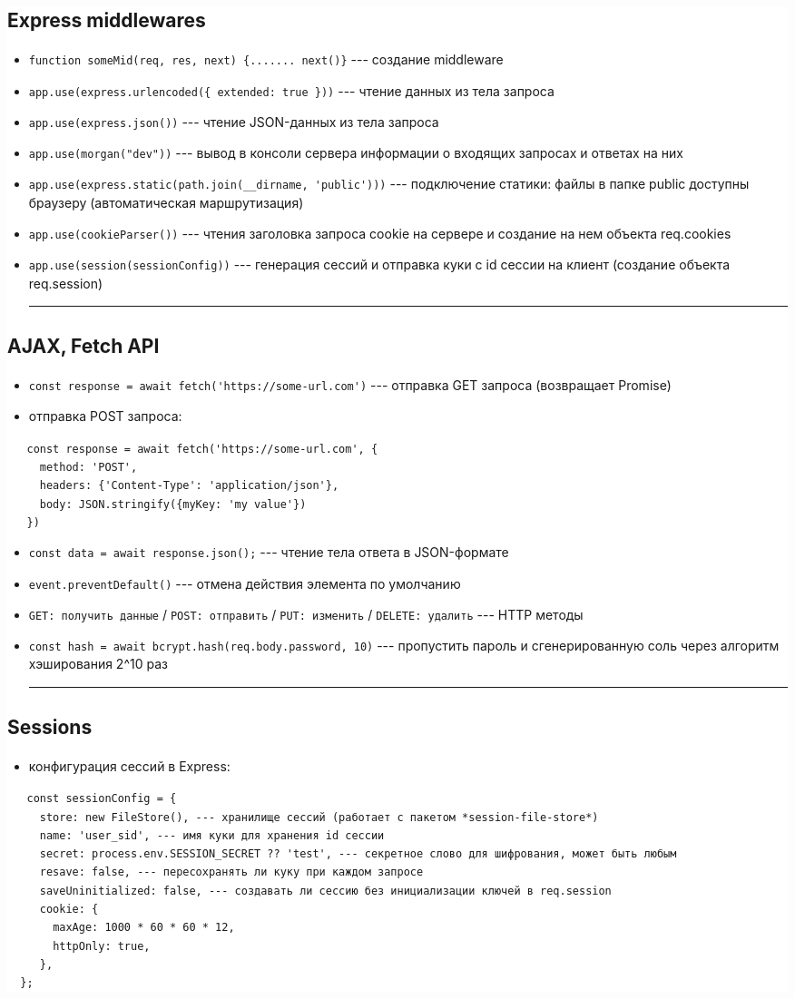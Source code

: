 
## Express middlewares

- `function someMid(req, res, next) {....... next()}` --- создание middleware
- `app.use(express.urlencoded({ extended: true }))` --- чтение данных из тела запроса
- `app.use(express.json())` --- чтение JSON-данных из тела запроса
- `app.use(morgan("dev"))` --- вывод в консоли сервера информации о входящих запросах и ответах на них
- `app.use(express.static(path.join(__dirname, 'public')))` --- подключение статики: файлы в папке public доступны браузеру (автоматическая маршрутизация)
- `app.use(cookieParser())` --- чтения заголовка запроса cookie на сервере и создание на нем объекта req.cookies
- `app.use(session(sessionConfig))` --- генерация сессий и отправка куки с id сессии на клиент (создание объекта req.session)


   ------------------------------------------------------------------------------


## AJAX, Fetch API

- `const response = await fetch('https://some-url.com')` --- отправка GET запроса (возвращает Promise)

- отправка POST запроса:
```
   const response = await fetch('https://some-url.com', {
     method: 'POST',
     headers: {'Content-Type': 'application/json'},
     body: JSON.stringify({myKey: 'my value'})
   })
```

- `const data = await response.json();` --- чтение тела ответа в JSON-формате

- `event.preventDefault()` --- отмена действия элемента по умолчанию

- `GET: получить данные` / `POST: отправить` / `PUT: изменить` / `DELETE: удалить` --- HTTP методы

- `const hash = await bcrypt.hash(req.body.password, 10)` --- пропустить пароль и сгенерированную соль через алгоритм хэширования 2^10 раз

   ------------------------------------------------------------------------------


## Sessions

- конфигурация сессий в Express:
```
   const sessionConfig = {
     store: new FileStore(), --- хранилище сессий (работает с пакетом *session-file-store*)
     name: 'user_sid', --- имя куки для хранения id сессии
     secret: process.env.SESSION_SECRET ?? 'test', --- секретное слово для шифрования, может быть любым
     resave: false, --- пересохранять ли куку при каждом запросе
     saveUninitialized: false, --- создавать ли сессию без инициализации ключей в req.session
     cookie: {
       maxAge: 1000 * 60 * 60 * 12,
       httpOnly: true,
     },
  };

```
